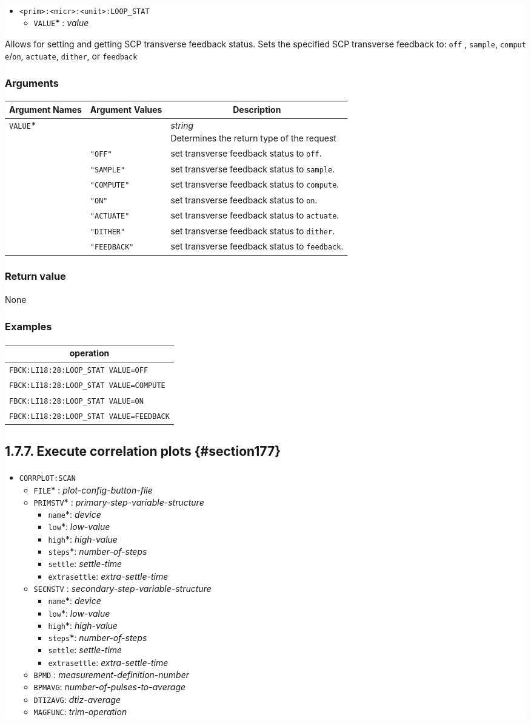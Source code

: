 - `<prim>:<micr>:<unit>:LOOP_STAT`
    - `VALUE`* : _value_

Allows for setting and getting SCP transverse feedback status. Sets the specified SCP transverse feedback to: `off`
, `sample`, `compute`/`on`, `actuate`, `dither`, or `feedback`

### Arguments

| Argument Names | Argument Values | Description                                            |
|----------------|-----------------|--------------------------------------------------------|
| `VALUE`*       |                 | _string_<br/>Determines the return type of the request |
|                | `"OFF"`         | set transverse feedback status to `off`.               |
|                | `"SAMPLE"`      | set transverse feedback status to `sample`.            |
|                | `"COMPUTE"`     | set transverse feedback status to `compute`.           |
|                | `"ON"`          | set transverse feedback status to `on`.                |
|                | `"ACTUATE"`     | set transverse feedback status to `actuate`.           |
|                | `"DITHER"`      | set transverse feedback status to `dither`.            |
|                | `"FEEDBACK"`    | set transverse feedback status to `feedback`.          |

### Return value

None

### Examples

| operation                               |
|-----------------------------------------|
| `FBCK:LI18:28:LOOP_STAT VALUE=OFF`      | 
| `FBCK:LI18:28:LOOP_STAT VALUE=COMPUTE`  |
| `FBCK:LI18:28:LOOP_STAT VALUE=ON`       |
| `FBCK:LI18:28:LOOP_STAT VALUE=FEEDBACK` |

## 1.7.7. Execute correlation plots {#section177}

- `CORRPLOT:SCAN`
    - `FILE`* : _plot-config-button-file_
    - `PRIMSTV`* : _primary-step-variable-structure_
        - `name`*: _device_
        - `low`*: _low-value_
        - `high`*: _high-value_
        - `steps`*: _number-of-steps_
        - `settle`: _settle-time_
        - `extrasettle`: _extra-settle-time_
    - `SECNSTV` : _secondary-step-variable-structure_
        - `name`*: _device_
        - `low`*: _low-value_
        - `high`*: _high-value_
        - `steps`*: _number-of-steps_
        - `settle`: _settle-time_
        - `extrasettle`: _extra-settle-time_
    - `BPMD` : _measurement-definition-number_
    - `BPMAVG`: _number-of-pulses-to-average_
    - `DTIZAVG`: _dtiz-average_
    - `MAGFUNC`: _trim-operation_
